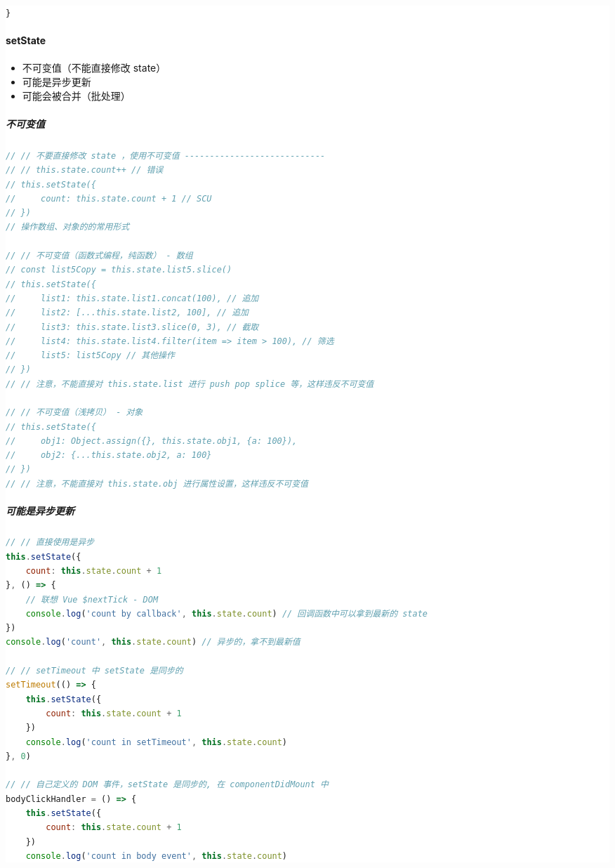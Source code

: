 ```javascript
}

```

#### setState

- 不可变值（不能直接修改 state）
- 可能是异步更新
- 可能会被合并（批处理）

##### 不可变值

```javascript
// // 不要直接修改 state ，使用不可变值 ----------------------------
// // this.state.count++ // 错误
// this.setState({
//     count: this.state.count + 1 // SCU
// })
// 操作数组、对象的的常用形式

// // 不可变值（函数式编程，纯函数） - 数组
// const list5Copy = this.state.list5.slice()
// this.setState({
//     list1: this.state.list1.concat(100), // 追加
//     list2: [...this.state.list2, 100], // 追加
//     list3: this.state.list3.slice(0, 3), // 截取
//     list4: this.state.list4.filter(item => item > 100), // 筛选
//     list5: list5Copy // 其他操作
// })
// // 注意，不能直接对 this.state.list 进行 push pop splice 等，这样违反不可变值

// // 不可变值（浅拷贝） - 对象
// this.setState({
//     obj1: Object.assign({}, this.state.obj1, {a: 100}),
//     obj2: {...this.state.obj2, a: 100}
// })
// // 注意，不能直接对 this.state.obj 进行属性设置，这样违反不可变值
```

##### 可能是异步更新

```javascript
// // 直接使用是异步
this.setState({
    count: this.state.count + 1
}, () => {
    // 联想 Vue $nextTick - DOM
    console.log('count by callback', this.state.count) // 回调函数中可以拿到最新的 state
})
console.log('count', this.state.count) // 异步的，拿不到最新值

// // setTimeout 中 setState 是同步的
setTimeout(() => {
    this.setState({
        count: this.state.count + 1
    })
    console.log('count in setTimeout', this.state.count)
}, 0)

// // 自己定义的 DOM 事件，setState 是同步的, 在 componentDidMount 中
bodyClickHandler = () => {
    this.setState({
        count: this.state.count + 1
    })
    console.log('count in body event', this.state.count)
```